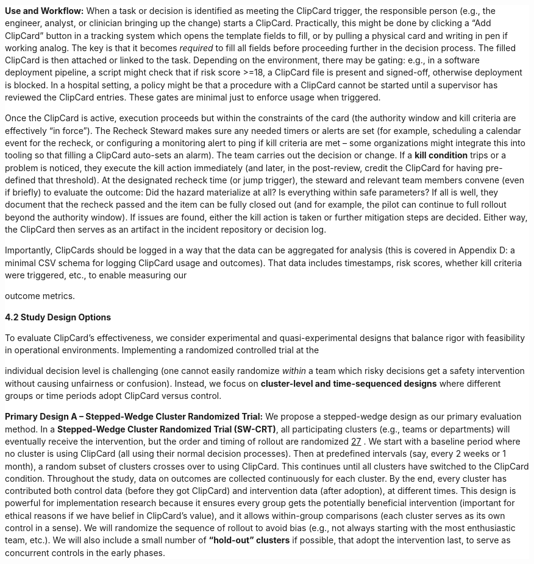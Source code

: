 **Use and Workflow:** When a task or decision is identified as meeting the ClipCard trigger, the responsible person (e.g., the engineer, analyst, or clinician bringing up the change) starts a ClipCard. Practically, this might be done by clicking a “Add ClipCard” button in a tracking system which opens the template fields to fill, or by pulling a physical card and writing in pen if working analog. The key is that it becomes _required_ to fill all fields before proceeding further in the decision process. The filled ClipCard is then attached or linked to the task. Depending on the environment, there may be gating: e.g., in a software deployment pipeline, a script might check that if risk score >=18, a ClipCard file is present and signed-off, otherwise deployment is blocked. In a hospital setting, a policy might be that a procedure with a ClipCard cannot be started until a supervisor has reviewed the ClipCard entries. These gates are minimal just to enforce usage when triggered.

Once the ClipCard is active, execution proceeds but within the constraints of the card (the authority window and kill criteria are effectively “in force”). The Recheck Steward makes sure any needed timers or alerts are set (for example, scheduling a calendar event for the recheck, or configuring a monitoring alert to ping if kill criteria are met – some organizations might integrate this into tooling so that filling a ClipCard auto-sets an alarm). The team carries out the decision or change. If a **kill condition** trips or a problem is noticed, they execute the kill action immediately (and later, in the post-review, credit the ClipCard for having pre-defined that threshold). At the designated recheck time (or jump trigger), the steward and relevant team members convene (even if briefly) to evaluate the outcome: Did the hazard materialize at all? Is everything within safe parameters? If all is well, they document that the recheck passed and the item can be fully closed out (and for example, the pilot can continue to full rollout beyond the authority window). If issues are found, either the kill action is taken or further mitigation steps are decided. Either way, the ClipCard then serves as an artifact in the incident repository or decision log.

Importantly, ClipCards should be logged in a way that the data can be aggregated for analysis (this is covered in Appendix D: a minimal CSV schema for logging ClipCard usage and outcomes). That data includes timestamps, risk scores, whether kill criteria were triggered, etc., to enable measuring our

outcome metrics.

**4.2 Study Design Options**

To evaluate ClipCard’s effectiveness, we consider experimental and quasi-experimental designs that balance rigor with feasibility in operational environments. Implementing a randomized controlled trial at the

individual decision level is challenging (one cannot easily randomize _within_ a team which risky decisions get a safety intervention without causing unfairness or confusion). Instead, we focus on **cluster-level and** **time-sequenced designs** where different groups or time periods adopt ClipCard versus control.

**Primary Design A – Stepped-Wedge Cluster Randomized Trial:** We propose a stepped-wedge design as our primary evaluation method. In a **Stepped-Wedge Cluster Randomized Trial (SW-CRT)**, all participating clusters (e.g., teams or departments) will eventually receive the intervention, but the order and timing of rollout are randomized [27](https://en.wikipedia.org/wiki/Stepped-wedge_trial#:~:text=The%20stepped,8) . We start with a baseline period where no cluster is using ClipCard (all using their normal decision processes). Then at predefined intervals (say, every 2 weeks or 1 month), a random subset of clusters crosses over to using ClipCard. This continues until all clusters have switched to the ClipCard condition. Throughout the study, data on outcomes are collected continuously for each cluster. By the end, every cluster has contributed both control data (before they got ClipCard) and intervention data (after adoption), at different times. This design is powerful for implementation research because it ensures every group gets the potentially beneficial intervention (important for ethical reasons if we have belief in ClipCard’s value), and it allows within-group comparisons (each cluster serves as its own control in a sense). We will randomize the sequence of rollout to avoid bias (e.g., not always starting with the most enthusiastic team, etc.). We will also include a small number of **“hold-out” clusters** if possible, that adopt the intervention last, to serve as concurrent controls in the early phases.
